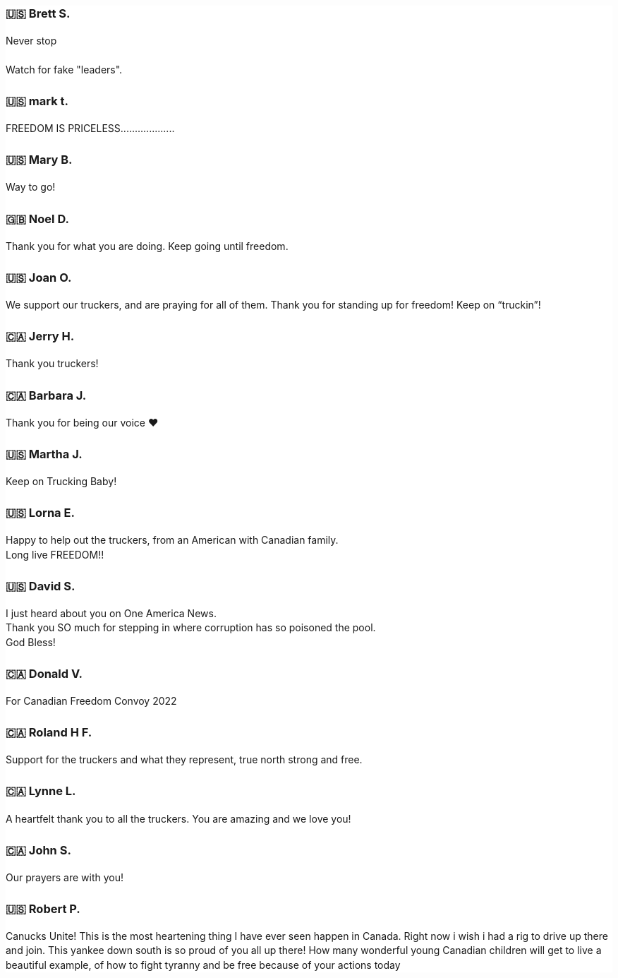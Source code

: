 ### 🇺🇸 Brett S.
Never stop<br /><br />Watch for fake "leaders".

### 🇺🇸 mark t.
FREEDOM IS PRICELESS...................

### 🇺🇸 Mary B.
Way to go!

### 🇬🇧 Noel D.
Thank you for what you are doing. Keep going until freedom.

### 🇺🇸 Joan O.
We support our truckers, and are praying for all of them.   Thank you for standing up for freedom!   Keep on “truckin”!  

### 🇨🇦 Jerry H.
Thank you truckers!

### 🇨🇦 Barbara J.
Thank you for being our voice ♥️

### 🇺🇸 Martha J.
Keep on Trucking Baby!

### 🇺🇸 Lorna E.
Happy to help out the truckers, from an American with Canadian family. <br />Long live FREEDOM!!

### 🇺🇸 David S.
I just heard about you on One America News.<br />Thank you SO much for stepping in where corruption has so poisoned the pool.<br />God Bless!

### 🇨🇦 Donald V.
For Canadian Freedom Convoy 2022

### 🇨🇦 Roland H F.
Support for the truckers and what they represent, true north strong and free.

### 🇨🇦 Lynne L.
A heartfelt thank you to all the truckers.  You are amazing and we love you!

### 🇨🇦 John S.
Our prayers are with you!

### 🇺🇸 Robert P.
Canucks Unite! This is the most heartening thing I have ever seen happen in Canada. Right now i wish i had a rig to drive up there and join. This yankee down south is so proud of you all up there! How many wonderful young Canadian children will get to live a beautiful example, of how to fight tyranny and be free because of your actions today
